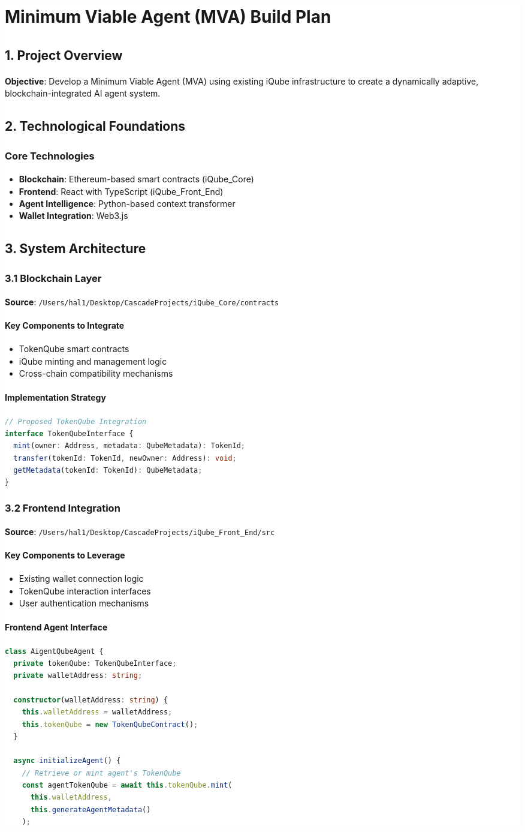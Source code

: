 # Minimum Viable Agent (MVA) Build Plan

## 1. Project Overview
**Objective**: Develop a Minimum Viable Agent (MVA) using existing iQube infrastructure to create a dynamically adaptive, blockchain-integrated AI agent system.

## 2. Technological Foundations

### Core Technologies
- **Blockchain**: Ethereum-based smart contracts (iQube_Core)
- **Frontend**: React with TypeScript (iQube_Front_End)
- **Agent Intelligence**: Python-based context transformer
- **Wallet Integration**: Web3.js

## 3. System Architecture

### 3.1 Blockchain Layer
**Source**: `/Users/hal1/Desktop/CascadeProjects/iQube_Core/contracts`

#### Key Components to Integrate
- TokenQube smart contracts
- iQube minting and management logic
- Cross-chain compatibility mechanisms

#### Implementation Strategy
```typescript
// Proposed TokenQube Integration
interface TokenQubeInterface {
  mint(owner: Address, metadata: QubeMetadata): TokenId;
  transfer(tokenId: TokenId, newOwner: Address): void;
  getMetadata(tokenId: TokenId): QubeMetadata;
}
```

### 3.2 Frontend Integration
**Source**: `/Users/hal1/Desktop/CascadeProjects/iQube_Front_End/src`

#### Key Components to Leverage
- Existing wallet connection logic
- TokenQube interaction interfaces
- User authentication mechanisms

#### Frontend Agent Interface
```typescript
class AigentQubeAgent {
  private tokenQube: TokenQubeInterface;
  private walletAddress: string;

  constructor(walletAddress: string) {
    this.walletAddress = walletAddress;
    this.tokenQube = new TokenQubeContract();
  }

  async initializeAgent() {
    // Retrieve or mint agent's TokenQube
    const agentTokenQube = await this.tokenQube.mint(
      this.walletAddress, 
      this.generateAgentMetadata()
    );

```